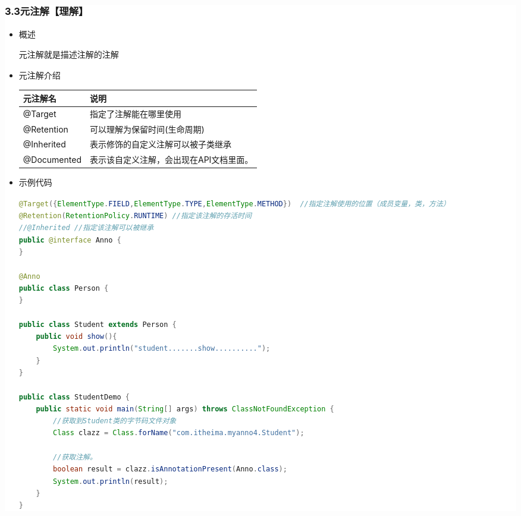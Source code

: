 
### 3.3元注解【理解】

+ 概述

  元注解就是描述注解的注解

+ 元注解介绍

  | 元注解名        | 说明                    |
  | ----------- | --------------------- |
  | @Target     | 指定了注解能在哪里使用           |
  | @Retention  | 可以理解为保留时间(生命周期)       |
  | @Inherited  | 表示修饰的自定义注解可以被子类继承     |
  | @Documented | 表示该自定义注解，会出现在API文档里面。 |

+ 示例代码

  ```java
  @Target({ElementType.FIELD,ElementType.TYPE,ElementType.METHOD})  //指定注解使用的位置（成员变量，类，方法）
  @Retention(RetentionPolicy.RUNTIME) //指定该注解的存活时间
  //@Inherited //指定该注解可以被继承
  public @interface Anno {
  }

  @Anno
  public class Person {
  }

  public class Student extends Person {
      public void show(){
          System.out.println("student.......show..........");
      }
  }

  public class StudentDemo {
      public static void main(String[] args) throws ClassNotFoundException {
          //获取到Student类的字节码文件对象
          Class clazz = Class.forName("com.itheima.myanno4.Student");

          //获取注解。
          boolean result = clazz.isAnnotationPresent(Anno.class);
          System.out.println(result);
      }
  }

  ```

